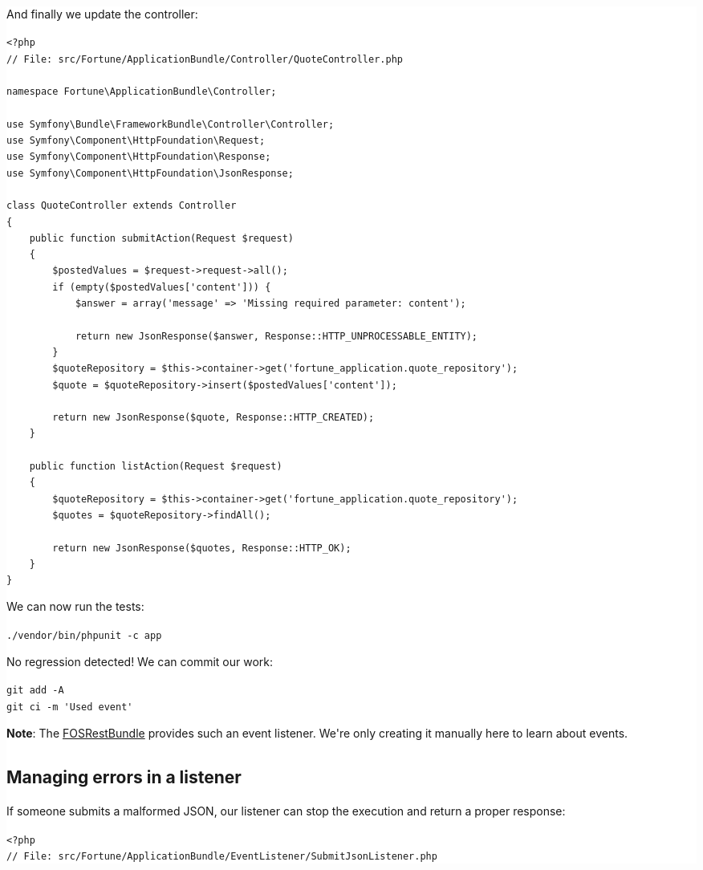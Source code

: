 And finally we update the controller:

    <?php
    // File: src/Fortune/ApplicationBundle/Controller/QuoteController.php

    namespace Fortune\ApplicationBundle\Controller;

    use Symfony\Bundle\FrameworkBundle\Controller\Controller;
    use Symfony\Component\HttpFoundation\Request;
    use Symfony\Component\HttpFoundation\Response;
    use Symfony\Component\HttpFoundation\JsonResponse;

    class QuoteController extends Controller
    {
        public function submitAction(Request $request)
        {
            $postedValues = $request->request->all();
            if (empty($postedValues['content'])) {
                $answer = array('message' => 'Missing required parameter: content');

                return new JsonResponse($answer, Response::HTTP_UNPROCESSABLE_ENTITY);
            }
            $quoteRepository = $this->container->get('fortune_application.quote_repository');
            $quote = $quoteRepository->insert($postedValues['content']);

            return new JsonResponse($quote, Response::HTTP_CREATED);
        }

        public function listAction(Request $request)
        {
            $quoteRepository = $this->container->get('fortune_application.quote_repository');
            $quotes = $quoteRepository->findAll();

            return new JsonResponse($quotes, Response::HTTP_OK);
        }
    }

We can now run the tests:

    ./vendor/bin/phpunit -c app

No regression detected! We can commit our work:

    git add -A
    git ci -m 'Used event'

**Note**: The [FOSRestBundle](https://github.com/FriendsOfSymfony/FOSRestBundle)
provides such an event listener. We're only creating it manually here to learn
about events.

## Managing errors in a listener

If someone submits a malformed JSON, our listener can stop the execution and
return a proper response:

    <?php
    // File: src/Fortune/ApplicationBundle/EventListener/SubmitJsonListener.php

